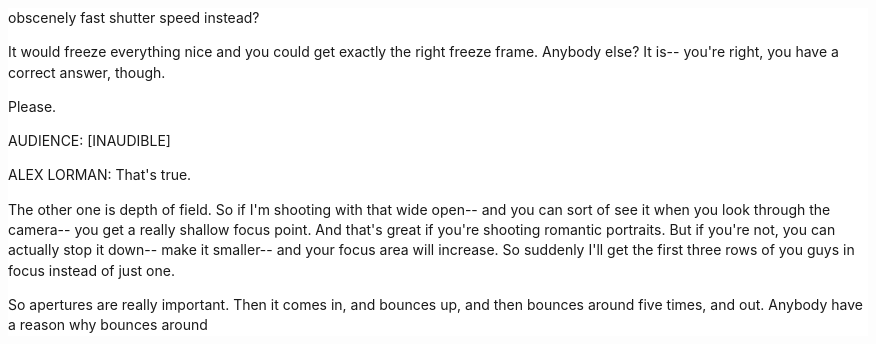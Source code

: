   <span m='465560'>obscenely</span> <span m='466100'>fast</span> <span
  m='466410'>shutter</span> <span m='466630'>speed</span> <span
  m='466900'>instead?</span> </p><p><span m='469010'>It</span> <span
  m='469140'>would</span> <span m='469270'>freeze</span> <span
  m='469640'>everything</span> <span m='470010'>nice</span> <span
  m='470390'>and</span> <span m='470570'>you</span> <span
  m='470890'>could</span> <span m='471010'>get</span> <span
  m='471150'>exactly</span> <span m='471640'>the</span> <span
  m='472330'>right</span> <span m='472530'>freeze</span> <span
  m='472780'>frame.</span> <span m='474280'>Anybody</span> <span
  m='474620'>else?</span> <span m='475950'>It</span> <span
  m='476090'>is--</span> <span m='476690'>you're right,</span> <span
  m='476820'>you have</span> <span m='476960'>a</span> <span
  m='477310'>correct</span> <span m='477720'>answer,</span> <span
  m='477940'>though.</span> </p><p><span m='478410'>Please.</span> </p><p><span
  m='479829'>AUDIENCE: [INAUDIBLE]</span> </p><p><span m='492620'>ALEX LORMAN:
  That's true.</span> </p><p><span m='493650'>The</span> <span
  m='493810'>other</span> <span m='494000'>one</span> <span m='494210'>is</span>
  <span m='494780'>depth</span> <span m='495070'>of</span> <span
  m='495160'>field.</span> <span m='496500'>So</span> <span m='496820'>if</span>
  <span m='496950'>I'm</span> <span m='497100'>shooting</span> <span
  m='497340'>with that</span> <span m='497640'>wide</span> <span
  m='497980'>open--</span> <span m='498310'>and</span> <span
  m='498610'>you</span> <span m='498680'>can</span> <span m='498840'>sort</span>
  <span m='499050'>of</span> <span m='499120'>see</span> <span
  m='499270'>it</span> <span m='499360'>when</span> <span m='499470'>you</span>
  <span m='499580'>look</span> <span m='499750'>through</span> <span
  m='499840'>the</span> <span m='499900'>camera--</span> <span
  m='500790'>you</span> <span m='500950'>get</span> <span m='501160'>a</span>
  <span m='501350'>really</span> <span m='501740'>shallow</span> <span
  m='502170'>focus</span> <span m='502550'>point.</span> <span
  m='503170'>And</span> <span m='503320'>that's</span> <span
  m='503480'>great</span> <span m='503850'>if</span> <span
  m='503990'>you're</span> <span m='504120'>shooting</span> <span
  m='504470'>romantic</span> <span m='504920'>portraits.</span> <span
  m='505870'>But</span> <span m='506060'>if</span> <span
  m='506190'>you're</span> <span m='506330'>not,</span> <span
  m='506890'>you</span> <span m='507090'>can</span> <span
  m='507350'>actually</span> <span m='507800'>stop</span> <span
  m='508160'>it</span> <span m='508270'>down--</span> <span
  m='508590'>make</span> <span m='508770'>it</span> <span
  m='508870'>smaller--</span> <span m='509740'>and</span> <span
  m='509970'>your</span> <span m='510300'>focus</span> <span
  m='510930'>area</span> <span m='511320'>will</span> <span
  m='511680'>increase.</span> <span m='512220'>So</span> <span
  m='512380'>suddenly</span> <span m='512760'>I'll</span> <span
  m='512890'>get</span> <span m='513049'>the</span> <span
  m='513130'>first</span> <span m='513440'>three</span> <span
  m='513650'>rows</span> <span m='513960'>of</span> <span m='514039'>you</span>
  <span m='514120'>guys</span> <span m='514360'>in</span> <span
  m='514450'>focus</span> <span m='514820'>instead</span> <span
  m='515039'>of</span> <span m='515110'>just</span> <span m='515440'>one.</span>
  </p><p><span m='516460'>So</span> <span m='516960'>apertures</span> <span
  m='517330'>are</span> <span m='517500'>really</span> <span
  m='517780'>important.</span> <span m='518929'>Then</span> <span
  m='519570'>it</span> <span m='520020'>comes</span> <span m='520320'>in,</span>
  <span m='520630'>and</span> <span m='520789'>bounces</span> <span
  m='521270'>up,</span> <span m='521570'>and</span> <span m='521669'>then</span>
  <span m='521799'>bounces</span> <span m='522230'>around</span> <span
  m='522500'>five</span> <span m='522789'>times,</span> <span
  m='523240'>and</span> <span m='523370'>out.</span> <span
  m='524110'>Anybody</span> <span m='524470'>have</span> <span
  m='524620'>a</span> <span m='524690'>reason</span> <span m='524950'>why</span>
  <span m='525120'>bounces</span> <span m='525520'>around</span> <span